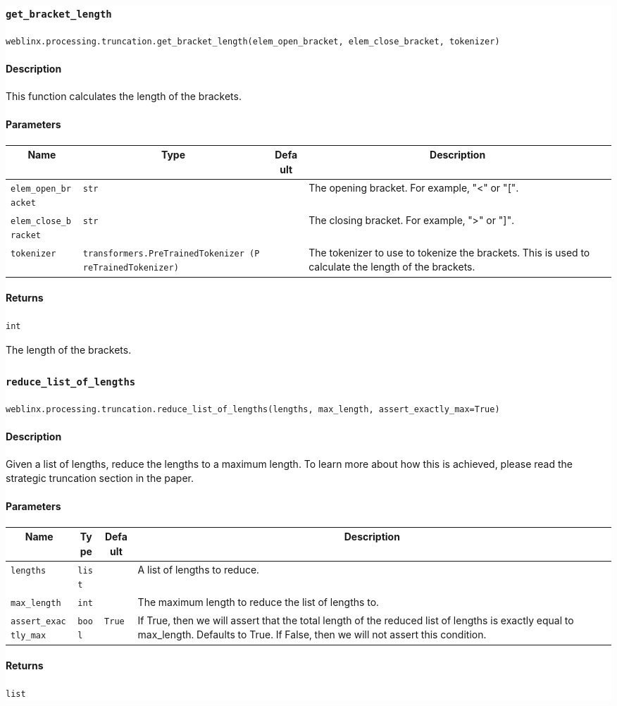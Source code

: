 ### `get_bracket_length`

```
weblinx.processing.truncation.get_bracket_length(elem_open_bracket, elem_close_bracket, tokenizer)
```

#### Description

This function calculates the length of the brackets.


#### Parameters

| Name | Type | Default | Description |
| ---- | ---- | ------- | ----------- |
| `elem_open_bracket` | `str` |  | The opening bracket. For example, "<" or "[". |
| `elem_close_bracket` | `str` |  | The closing bracket. For example, ">" or "]". |
| `tokenizer` | `transformers.PreTrainedTokenizer (PreTrainedTokenizer)` |  | The tokenizer to use to tokenize the brackets. This is used to calculate the length of the brackets. |


#### Returns

```
int
```

The length of the brackets.

### `reduce_list_of_lengths`

```
weblinx.processing.truncation.reduce_list_of_lengths(lengths, max_length, assert_exactly_max=True)
```

#### Description

Given a list of lengths, reduce the lengths to a maximum length. To learn more
about how this is achieved, please read the strategic truncation section in the
paper.


#### Parameters

| Name | Type | Default | Description |
| ---- | ---- | ------- | ----------- |
| `lengths` | `list` |  | A list of lengths to reduce. |
| `max_length` | `int` |  | The maximum length to reduce the list of lengths to. |
| `assert_exactly_max` | `bool` | `True` | If True, then we will assert that the total length of the reduced list of lengths is exactly equal to max_length. Defaults to True. If False, then we will not assert this condition. |


#### Returns

```
list
```
